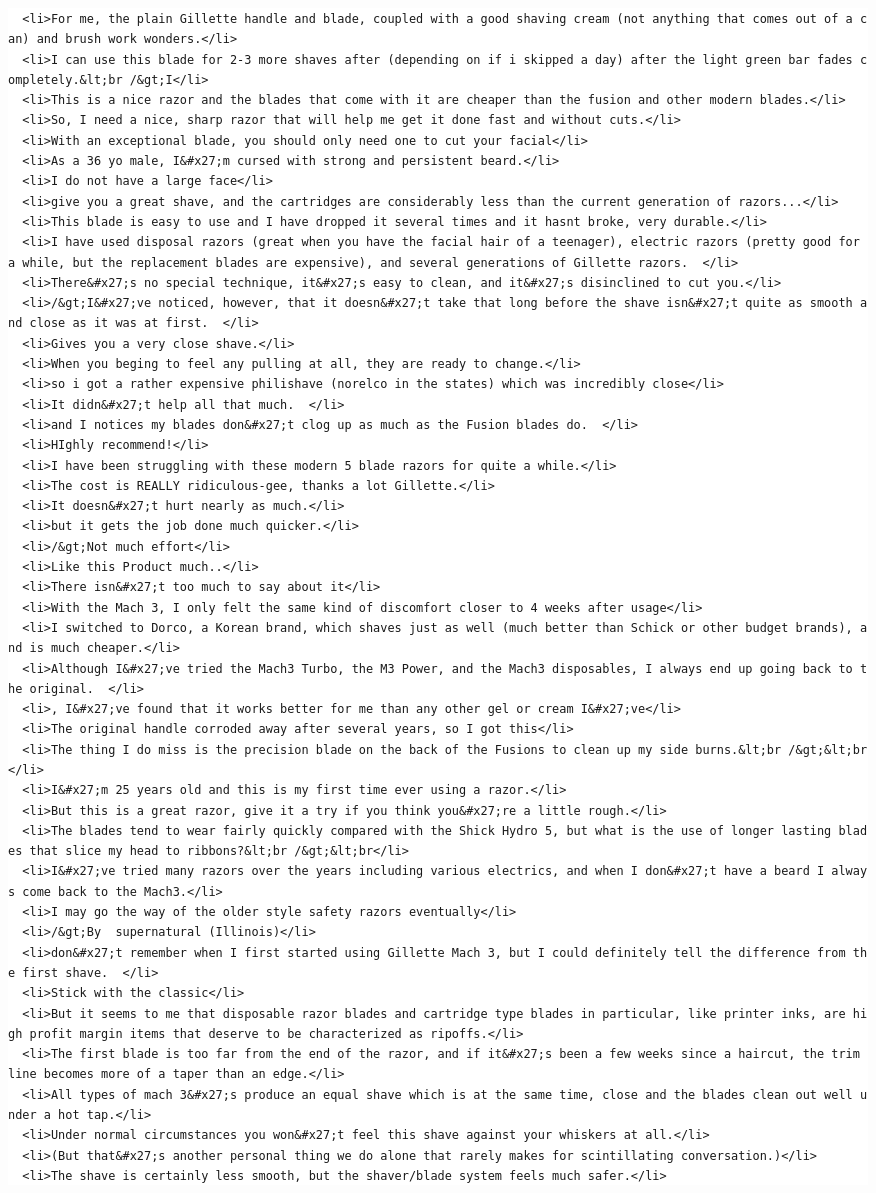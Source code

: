       <li>For me, the plain Gillette handle and blade, coupled with a good shaving cream (not anything that comes out of a can) and brush work wonders.</li>
      <li>I can use this blade for 2-3 more shaves after (depending on if i skipped a day) after the light green bar fades completely.&lt;br /&gt;I</li>
      <li>This is a nice razor and the blades that come with it are cheaper than the fusion and other modern blades.</li>
      <li>So, I need a nice, sharp razor that will help me get it done fast and without cuts.</li>
      <li>With an exceptional blade, you should only need one to cut your facial</li>
      <li>As a 36 yo male, I&#x27;m cursed with strong and persistent beard.</li>
      <li>I do not have a large face</li>
      <li>give you a great shave, and the cartridges are considerably less than the current generation of razors...</li>
      <li>This blade is easy to use and I have dropped it several times and it hasnt broke, very durable.</li>
      <li>I have used disposal razors (great when you have the facial hair of a teenager), electric razors (pretty good for a while, but the replacement blades are expensive), and several generations of Gillette razors.  </li>
      <li>There&#x27;s no special technique, it&#x27;s easy to clean, and it&#x27;s disinclined to cut you.</li>
      <li>/&gt;I&#x27;ve noticed, however, that it doesn&#x27;t take that long before the shave isn&#x27;t quite as smooth and close as it was at first.  </li>
      <li>Gives you a very close shave.</li>
      <li>When you beging to feel any pulling at all, they are ready to change.</li>
      <li>so i got a rather expensive philishave (norelco in the states) which was incredibly close</li>
      <li>It didn&#x27;t help all that much.  </li>
      <li>and I notices my blades don&#x27;t clog up as much as the Fusion blades do.  </li>
      <li>HIghly recommend!</li>
      <li>I have been struggling with these modern 5 blade razors for quite a while.</li>
      <li>The cost is REALLY ridiculous-gee, thanks a lot Gillette.</li>
      <li>It doesn&#x27;t hurt nearly as much.</li>
      <li>but it gets the job done much quicker.</li>
      <li>/&gt;Not much effort</li>
      <li>Like this Product much..</li>
      <li>There isn&#x27;t too much to say about it</li>
      <li>With the Mach 3, I only felt the same kind of discomfort closer to 4 weeks after usage</li>
      <li>I switched to Dorco, a Korean brand, which shaves just as well (much better than Schick or other budget brands), and is much cheaper.</li>
      <li>Although I&#x27;ve tried the Mach3 Turbo, the M3 Power, and the Mach3 disposables, I always end up going back to the original.  </li>
      <li>, I&#x27;ve found that it works better for me than any other gel or cream I&#x27;ve</li>
      <li>The original handle corroded away after several years, so I got this</li>
      <li>The thing I do miss is the precision blade on the back of the Fusions to clean up my side burns.&lt;br /&gt;&lt;br</li>
      <li>I&#x27;m 25 years old and this is my first time ever using a razor.</li>
      <li>But this is a great razor, give it a try if you think you&#x27;re a little rough.</li>
      <li>The blades tend to wear fairly quickly compared with the Shick Hydro 5, but what is the use of longer lasting blades that slice my head to ribbons?&lt;br /&gt;&lt;br</li>
      <li>I&#x27;ve tried many razors over the years including various electrics, and when I don&#x27;t have a beard I always come back to the Mach3.</li>
      <li>I may go the way of the older style safety razors eventually</li>
      <li>/&gt;By  supernatural (Illinois)</li>
      <li>don&#x27;t remember when I first started using Gillette Mach 3, but I could definitely tell the difference from the first shave.  </li>
      <li>Stick with the classic</li>
      <li>But it seems to me that disposable razor blades and cartridge type blades in particular, like printer inks, are high profit margin items that deserve to be characterized as ripoffs.</li>
      <li>The first blade is too far from the end of the razor, and if it&#x27;s been a few weeks since a haircut, the trim line becomes more of a taper than an edge.</li>
      <li>All types of mach 3&#x27;s produce an equal shave which is at the same time, close and the blades clean out well under a hot tap.</li>
      <li>Under normal circumstances you won&#x27;t feel this shave against your whiskers at all.</li>
      <li>(But that&#x27;s another personal thing we do alone that rarely makes for scintillating conversation.)</li>
      <li>The shave is certainly less smooth, but the shaver/blade system feels much safer.</li>